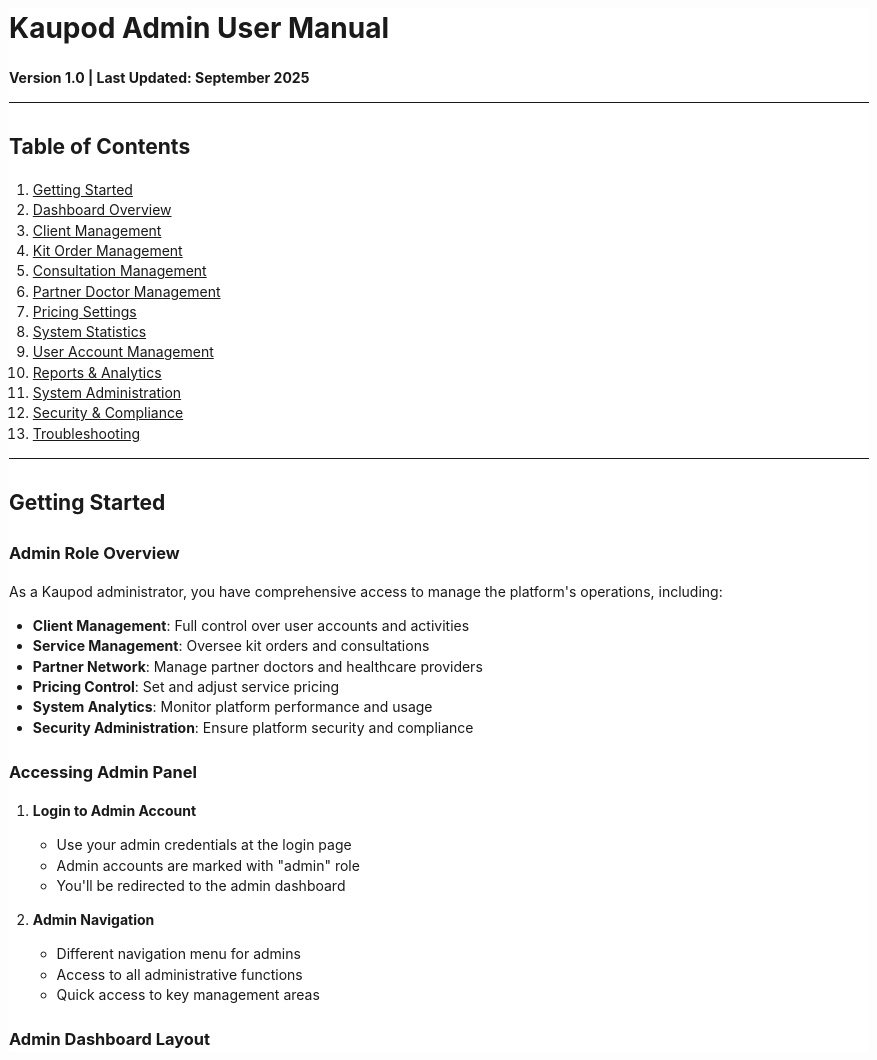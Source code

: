 # Kaupod Admin User Manual

**Version 1.0 | Last Updated: September 2025**

---

## Table of Contents

1. [Getting Started](#getting-started)
2. [Dashboard Overview](#dashboard-overview)
3. [Client Management](#client-management)
4. [Kit Order Management](#kit-order-management)
5. [Consultation Management](#consultation-management)
6. [Partner Doctor Management](#partner-doctor-management)
7. [Pricing Settings](#pricing-settings)
8. [System Statistics](#system-statistics)
9. [User Account Management](#user-account-management)
10. [Reports & Analytics](#reports-analytics)
11. [System Administration](#system-administration)
12. [Security & Compliance](#security-compliance)
13. [Troubleshooting](#troubleshooting)

---

## Getting Started

### Admin Role Overview

As a Kaupod administrator, you have comprehensive access to manage the platform's operations, including:

- **Client Management**: Full control over user accounts and activities
- **Service Management**: Oversee kit orders and consultations
- **Partner Network**: Manage partner doctors and healthcare providers
- **Pricing Control**: Set and adjust service pricing
- **System Analytics**: Monitor platform performance and usage
- **Security Administration**: Ensure platform security and compliance

### Accessing Admin Panel

1. **Login to Admin Account**
   - Use your admin credentials at the login page
   - Admin accounts are marked with "admin" role
   - You'll be redirected to the admin dashboard

2. **Admin Navigation**
   - Different navigation menu for admins
   - Access to all administrative functions
   - Quick access to key management areas

### Admin Dashboard Layout
